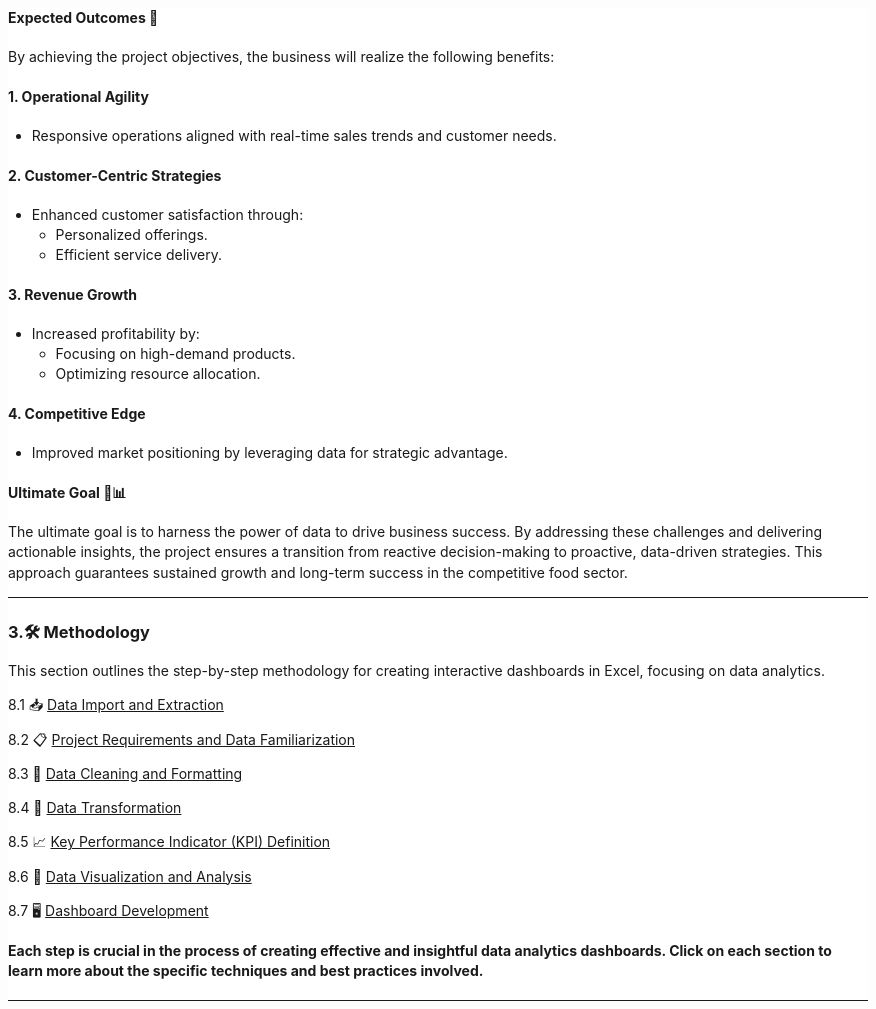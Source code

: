 
#### Expected Outcomes 🌟

By achieving the project objectives, the business will realize the following benefits:

#### **1. Operational Agility**
- Responsive operations aligned with real-time sales trends and customer needs.

#### **2. Customer-Centric Strategies**
- Enhanced customer satisfaction through:
  - Personalized offerings.
  - Efficient service delivery.

#### **3. Revenue Growth**
- Increased profitability by:
  - Focusing on high-demand products.
  - Optimizing resource allocation.

#### **4. Competitive Edge**
- Improved market positioning by leveraging data for strategic advantage.


#### Ultimate Goal 🚀📊

The ultimate goal is to harness the power of data to drive business success. By addressing these challenges and delivering actionable insights, the project ensures a transition from reactive decision-making to proactive, data-driven strategies. This approach guarantees sustained growth and long-term success in the competitive food sector.


---

### 3.🛠 Methodology <a id="methodology"></a>

This section outlines the step-by-step methodology for creating interactive dashboards in Excel, focusing on data analytics.

 8.1 📥 [Data Import and Extraction](#data-import-and-extraction)

8.2 📋 [Project Requirements and Data Familiarization](#project-requirements-and-data-familiarization)

8.3 🧹 [Data Cleaning and Formatting](#data-cleaning-and-formatting)

8.4 🔄 [Data Transformation](#data-transformation)

8.5 📈 [Key Performance Indicator (KPI) Definition](#key-performance-indicator-kpi-definition)

8.6 🎨 [Data Visualization and Analysis](#data-visualization-and-analysis)

8.7 🖥️ [Dashboard Development](#dashboard-development)

#### Each step is crucial in the process of creating effective and insightful data analytics dashboards. Click on each section to learn more about the specific techniques and best practices involved.
---
